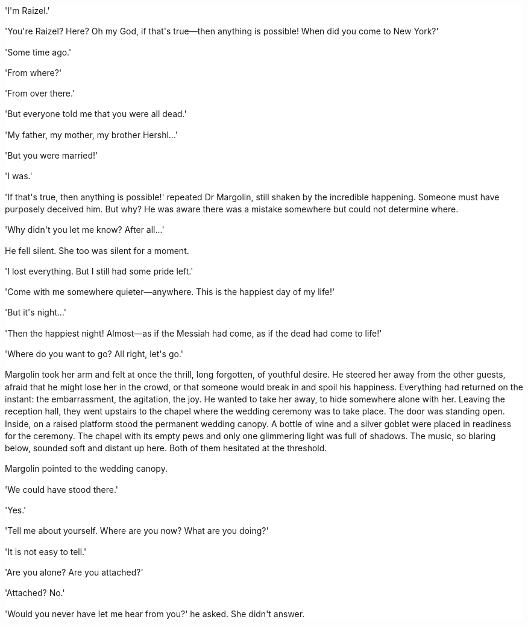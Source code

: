 'I'm Raizel.'

'You're Raizel? Here? Oh my God, if that's true—then anything is possible! When did you come to New York?'

'Some time ago.'

'From where?'

'From over there.'

'But everyone told me that you were all dead.'

'My father, my mother, my brother Hershl...'

'But you were married!'

'I was.'

'If that's true, then anything is possible!' repeated Dr Margolin, still shaken by the incredible happening. Someone must have purposely deceived him. But why? He was aware there was a mistake somewhere but could not determine where.

'Why didn't you let me know? After all...'

He fell silent. She too was silent for a moment.

'I lost everything. But I still had some pride left.'

'Come with me somewhere quieter—anywhere. This is the happiest day of my life!'

'But it's night...'

'Then the happiest night! Almost—as if the Messiah had come, as if the dead had come to life!'

'Where do you want to go? All right, let's go.'

Margolin took her arm and felt at once the thrill, long forgotten, of youthful desire. He steered her away from the other guests, afraid that he might lose her in the crowd, or that someone would break in and spoil his happiness. Everything had returned on the instant: the embarrassment, the agitation, the joy. He wanted to take her away, to hide somewhere alone with her. Leaving the reception hall, they went upstairs to the chapel where the wedding ceremony was to take place. The door was standing open. Inside, on a raised platform stood the permanent wedding canopy. A bottle of wine and a silver goblet were placed in readiness for the ceremony. The chapel with its empty pews and only one glimmering light was full of shadows. The music, so blaring below, sounded soft and distant up here. Both of them hesitated at the threshold.

Margolin pointed to the wedding canopy.

'We could have stood there.'

'Yes.'

'Tell me about yourself. Where are you now? What are you doing?'

'It is not easy to tell.'

'Are you alone? Are you attached?'

'Attached? No.'

'Would you never have let me hear from you?' he asked. She didn't answer.

